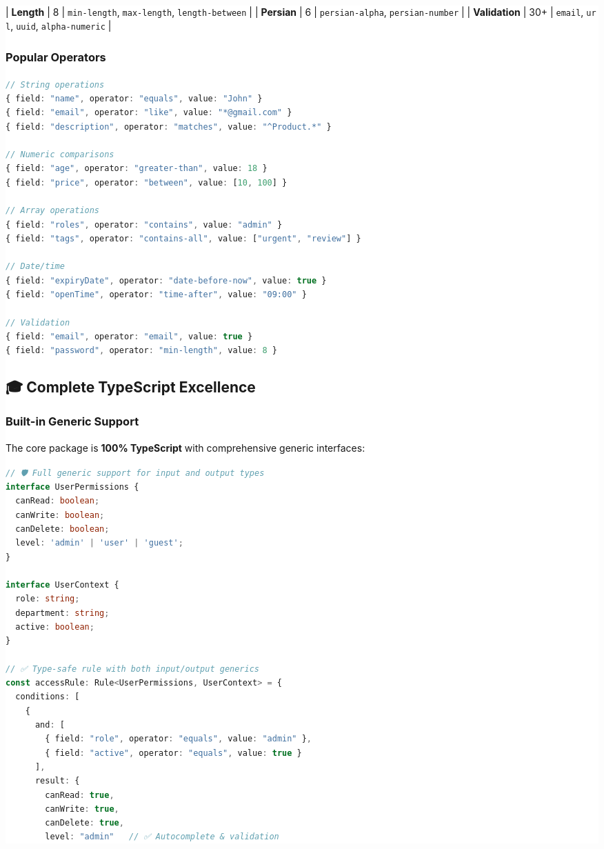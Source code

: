 | **Length** | 8 | `min-length`, `max-length`, `length-between` |
| **Persian** | 6 | `persian-alpha`, `persian-number` |
| **Validation** | 30+ | `email`, `url`, `uuid`, `alpha-numeric` |

### Popular Operators

```typescript
// String operations
{ field: "name", operator: "equals", value: "John" }
{ field: "email", operator: "like", value: "*@gmail.com" }
{ field: "description", operator: "matches", value: "^Product.*" }

// Numeric comparisons
{ field: "age", operator: "greater-than", value: 18 }
{ field: "price", operator: "between", value: [10, 100] }

// Array operations
{ field: "roles", operator: "contains", value: "admin" }
{ field: "tags", operator: "contains-all", value: ["urgent", "review"] }

// Date/time
{ field: "expiryDate", operator: "date-before-now", value: true }
{ field: "openTime", operator: "time-after", value: "09:00" }

// Validation
{ field: "email", operator: "email", value: true }
{ field: "password", operator: "min-length", value: 8 }
```

## 🎓 Complete TypeScript Excellence

### **Built-in Generic Support**
The core package is **100% TypeScript** with comprehensive generic interfaces:

```typescript
// 🛡️ Full generic support for input and output types
interface UserPermissions {
  canRead: boolean;
  canWrite: boolean;
  canDelete: boolean;
  level: 'admin' | 'user' | 'guest';
}

interface UserContext {
  role: string;
  department: string;
  active: boolean;
}

// ✅ Type-safe rule with both input/output generics
const accessRule: Rule<UserPermissions, UserContext> = {
  conditions: [
    {
      and: [
        { field: "role", operator: "equals", value: "admin" },
        { field: "active", operator: "equals", value: true }
      ],
      result: {
        canRead: true,
        canWrite: true,
        canDelete: true,
        level: "admin"   // ✅ Autocomplete & validation
```